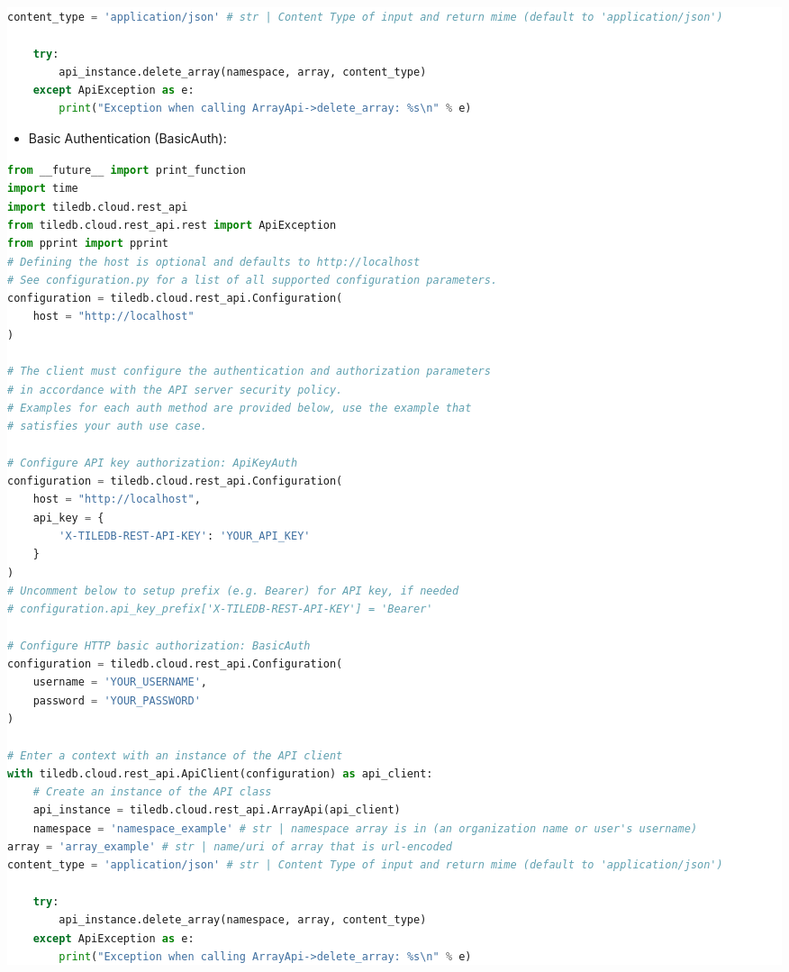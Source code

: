```python
content_type = 'application/json' # str | Content Type of input and return mime (default to 'application/json')

    try:
        api_instance.delete_array(namespace, array, content_type)
    except ApiException as e:
        print("Exception when calling ArrayApi->delete_array: %s\n" % e)
```

- Basic Authentication (BasicAuth):

```python
from __future__ import print_function
import time
import tiledb.cloud.rest_api
from tiledb.cloud.rest_api.rest import ApiException
from pprint import pprint
# Defining the host is optional and defaults to http://localhost
# See configuration.py for a list of all supported configuration parameters.
configuration = tiledb.cloud.rest_api.Configuration(
    host = "http://localhost"
)

# The client must configure the authentication and authorization parameters
# in accordance with the API server security policy.
# Examples for each auth method are provided below, use the example that
# satisfies your auth use case.

# Configure API key authorization: ApiKeyAuth
configuration = tiledb.cloud.rest_api.Configuration(
    host = "http://localhost",
    api_key = {
        'X-TILEDB-REST-API-KEY': 'YOUR_API_KEY'
    }
)
# Uncomment below to setup prefix (e.g. Bearer) for API key, if needed
# configuration.api_key_prefix['X-TILEDB-REST-API-KEY'] = 'Bearer'

# Configure HTTP basic authorization: BasicAuth
configuration = tiledb.cloud.rest_api.Configuration(
    username = 'YOUR_USERNAME',
    password = 'YOUR_PASSWORD'
)

# Enter a context with an instance of the API client
with tiledb.cloud.rest_api.ApiClient(configuration) as api_client:
    # Create an instance of the API class
    api_instance = tiledb.cloud.rest_api.ArrayApi(api_client)
    namespace = 'namespace_example' # str | namespace array is in (an organization name or user's username)
array = 'array_example' # str | name/uri of array that is url-encoded
content_type = 'application/json' # str | Content Type of input and return mime (default to 'application/json')

    try:
        api_instance.delete_array(namespace, array, content_type)
    except ApiException as e:
        print("Exception when calling ArrayApi->delete_array: %s\n" % e)
```
